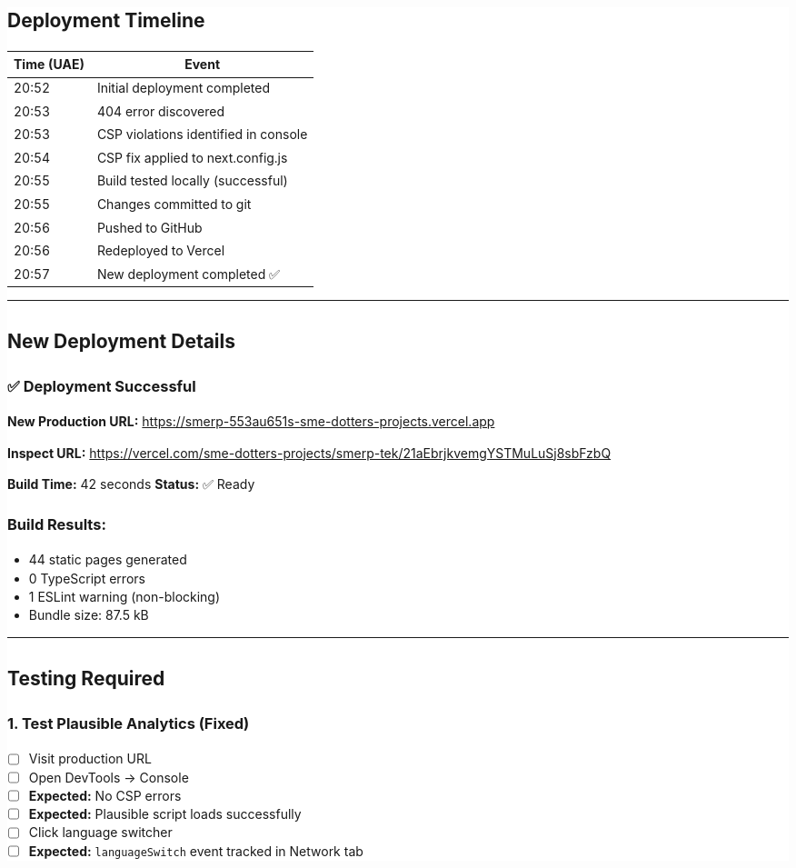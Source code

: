 ## Deployment Timeline

| Time (UAE) | Event |
|------------|-------|
| 20:52 | Initial deployment completed |
| 20:53 | 404 error discovered |
| 20:53 | CSP violations identified in console |
| 20:54 | CSP fix applied to next.config.js |
| 20:55 | Build tested locally (successful) |
| 20:55 | Changes committed to git |
| 20:56 | Pushed to GitHub |
| 20:56 | Redeployed to Vercel |
| 20:57 | New deployment completed ✅ |

---

## New Deployment Details

### ✅ Deployment Successful

**New Production URL:** https://smerp-553au651s-sme-dotters-projects.vercel.app

**Inspect URL:** https://vercel.com/sme-dotters-projects/smerp-tek/21aEbrjkvemgYSTMuLuSj8sbFzbQ

**Build Time:** 42 seconds
**Status:** ✅ Ready

### Build Results:
- 44 static pages generated
- 0 TypeScript errors
- 1 ESLint warning (non-blocking)
- Bundle size: 87.5 kB

---

## Testing Required

### 1. Test Plausible Analytics (Fixed)
- [ ] Visit production URL
- [ ] Open DevTools → Console
- [ ] **Expected:** No CSP errors
- [ ] **Expected:** Plausible script loads successfully
- [ ] Click language switcher
- [ ] **Expected:** `languageSwitch` event tracked in Network tab

